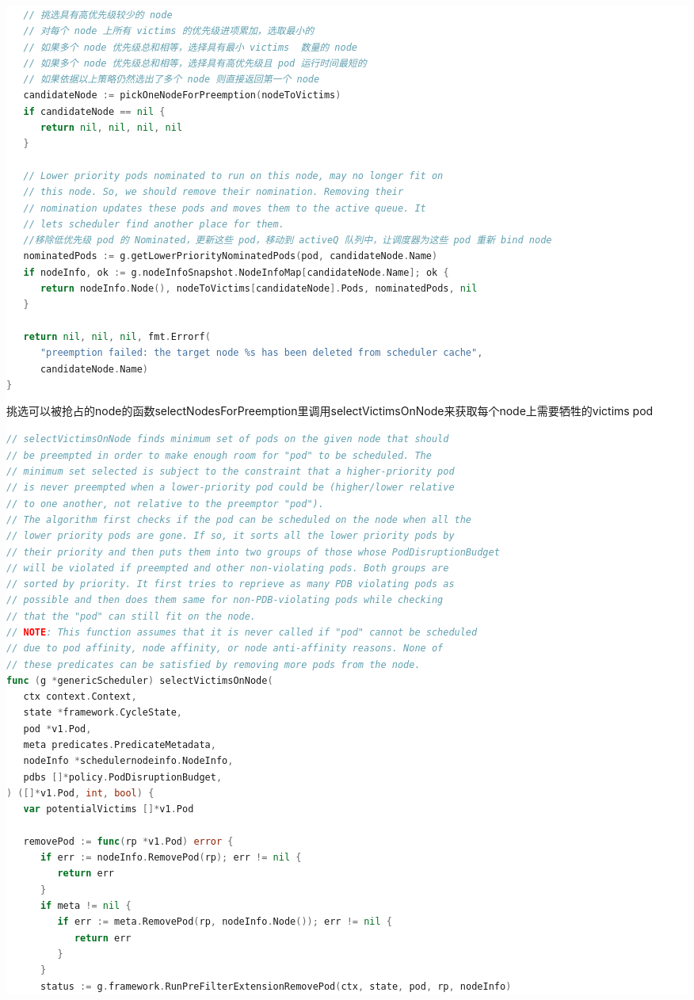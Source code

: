 ```go
   // 挑选具有高优先级较少的 node
   // 对每个 node 上所有 victims 的优先级进项累加，选取最小的
   // 如果多个 node 优先级总和相等，选择具有最小 victims  数量的 node
   // 如果多个 node 优先级总和相等，选择具有高优先级且 pod 运行时间最短的
   // 如果依据以上策略仍然选出了多个 node 则直接返回第一个 node
   candidateNode := pickOneNodeForPreemption(nodeToVictims)
   if candidateNode == nil {
      return nil, nil, nil, nil
   }

   // Lower priority pods nominated to run on this node, may no longer fit on
   // this node. So, we should remove their nomination. Removing their
   // nomination updates these pods and moves them to the active queue. It
   // lets scheduler find another place for them.
   //移除低优先级 pod 的 Nominated，更新这些 pod，移动到 activeQ 队列中，让调度器为这些 pod 重新 bind node
   nominatedPods := g.getLowerPriorityNominatedPods(pod, candidateNode.Name)
   if nodeInfo, ok := g.nodeInfoSnapshot.NodeInfoMap[candidateNode.Name]; ok {
      return nodeInfo.Node(), nodeToVictims[candidateNode].Pods, nominatedPods, nil
   }

   return nil, nil, nil, fmt.Errorf(
      "preemption failed: the target node %s has been deleted from scheduler cache",
      candidateNode.Name)
}
```

挑选可以被抢占的node的函数selectNodesForPreemption里调用selectVictimsOnNode来获取每个node上需要牺牲的victims pod

```go
// selectVictimsOnNode finds minimum set of pods on the given node that should
// be preempted in order to make enough room for "pod" to be scheduled. The
// minimum set selected is subject to the constraint that a higher-priority pod
// is never preempted when a lower-priority pod could be (higher/lower relative
// to one another, not relative to the preemptor "pod").
// The algorithm first checks if the pod can be scheduled on the node when all the
// lower priority pods are gone. If so, it sorts all the lower priority pods by
// their priority and then puts them into two groups of those whose PodDisruptionBudget
// will be violated if preempted and other non-violating pods. Both groups are
// sorted by priority. It first tries to reprieve as many PDB violating pods as
// possible and then does them same for non-PDB-violating pods while checking
// that the "pod" can still fit on the node.
// NOTE: This function assumes that it is never called if "pod" cannot be scheduled
// due to pod affinity, node affinity, or node anti-affinity reasons. None of
// these predicates can be satisfied by removing more pods from the node.
func (g *genericScheduler) selectVictimsOnNode(
   ctx context.Context,
   state *framework.CycleState,
   pod *v1.Pod,
   meta predicates.PredicateMetadata,
   nodeInfo *schedulernodeinfo.NodeInfo,
   pdbs []*policy.PodDisruptionBudget,
) ([]*v1.Pod, int, bool) {
   var potentialVictims []*v1.Pod

   removePod := func(rp *v1.Pod) error {
      if err := nodeInfo.RemovePod(rp); err != nil {
         return err
      }
      if meta != nil {
         if err := meta.RemovePod(rp, nodeInfo.Node()); err != nil {
            return err
         }
      }
      status := g.framework.RunPreFilterExtensionRemovePod(ctx, state, pod, rp, nodeInfo)
```